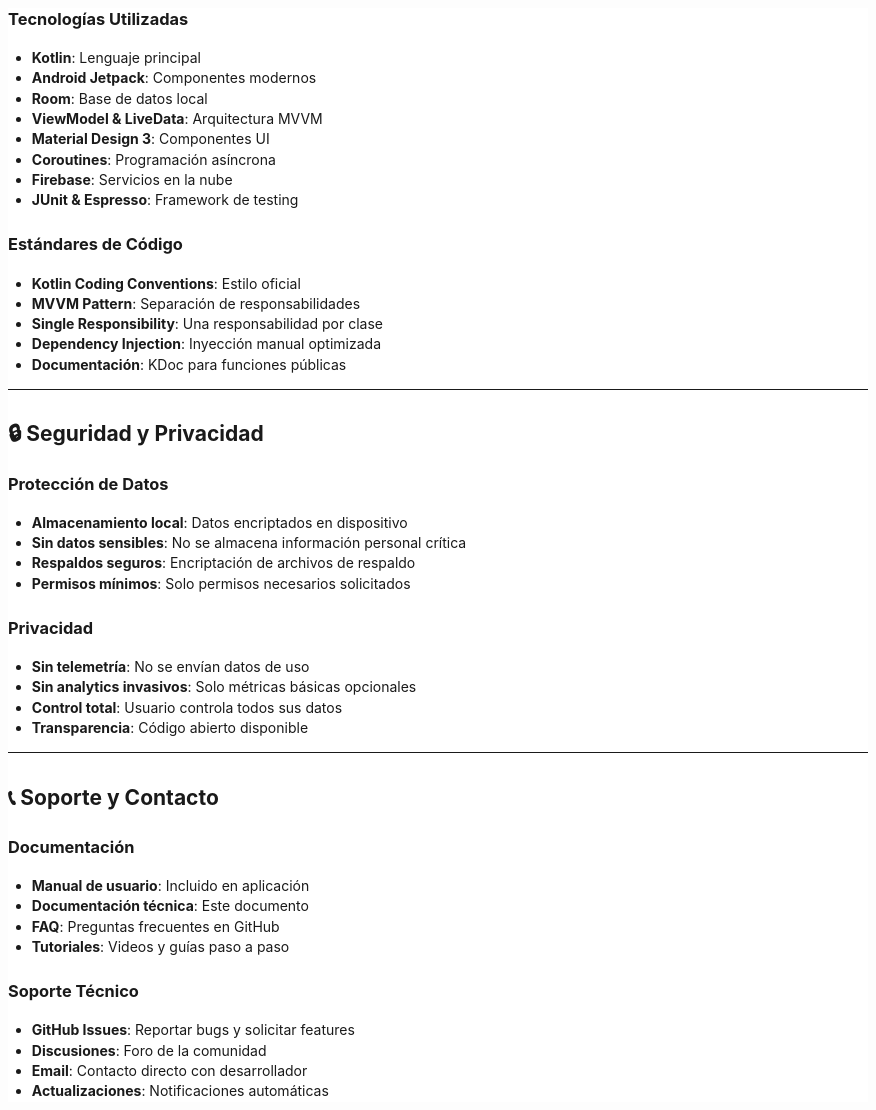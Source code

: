 ### **Tecnologías Utilizadas**
- **Kotlin**: Lenguaje principal
- **Android Jetpack**: Componentes modernos
- **Room**: Base de datos local
- **ViewModel & LiveData**: Arquitectura MVVM
- **Material Design 3**: Componentes UI
- **Coroutines**: Programación asíncrona
- **Firebase**: Servicios en la nube
- **JUnit & Espresso**: Framework de testing

### **Estándares de Código**
- **Kotlin Coding Conventions**: Estilo oficial
- **MVVM Pattern**: Separación de responsabilidades
- **Single Responsibility**: Una responsabilidad por clase
- **Dependency Injection**: Inyección manual optimizada
- **Documentación**: KDoc para funciones públicas

---

## 🔒 Seguridad y Privacidad

### **Protección de Datos**
- **Almacenamiento local**: Datos encriptados en dispositivo
- **Sin datos sensibles**: No se almacena información personal crítica
- **Respaldos seguros**: Encriptación de archivos de respaldo
- **Permisos mínimos**: Solo permisos necesarios solicitados

### **Privacidad**
- **Sin telemetría**: No se envían datos de uso
- **Sin analytics invasivos**: Solo métricas básicas opcionales
- **Control total**: Usuario controla todos sus datos
- **Transparencia**: Código abierto disponible

---

## 📞 Soporte y Contacto

### **Documentación**
- **Manual de usuario**: Incluido en aplicación
- **Documentación técnica**: Este documento
- **FAQ**: Preguntas frecuentes en GitHub
- **Tutoriales**: Videos y guías paso a paso

### **Soporte Técnico**
- **GitHub Issues**: Reportar bugs y solicitar features
- **Discusiones**: Foro de la comunidad
- **Email**: Contacto directo con desarrollador
- **Actualizaciones**: Notificaciones automáticas

